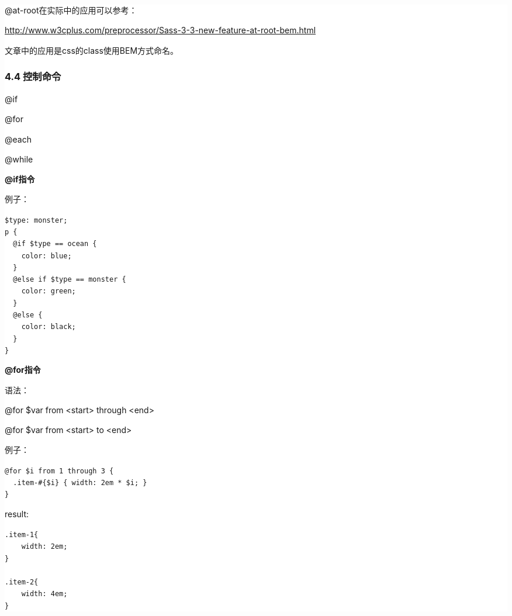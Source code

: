 
@at-root在实际中的应用可以参考：

<a href="http://www.w3cplus.com/preprocessor/Sass-3-3-new-feature-at-root-bem.html">http://www.w3cplus.com/preprocessor/Sass-3-3-new-feature-at-root-bem.html</a>

文章中的应用是css的class使用BEM方式命名。



### 4.4 控制命令

@if

@for

@each

@while



**@if指令**

例子：

	$type: monster;
	p {
	  @if $type == ocean {
	    color: blue;
	  }
	  @else if $type == monster {
	    color: green;
	  }
	  @else {
	    color: black;
	  }
	}



**@for指令**

语法：

@for $var from &lt;start&gt; through &lt;end&gt;

@for $var from &lt;start&gt; to &lt;end&gt;


例子：

	@for $i from 1 through 3 {
	  .item-#{$i} { width: 2em * $i; }
	}

result:
	
	.item-1{
		width: 2em;
	}

	.item-2{
		width: 4em;
	}

